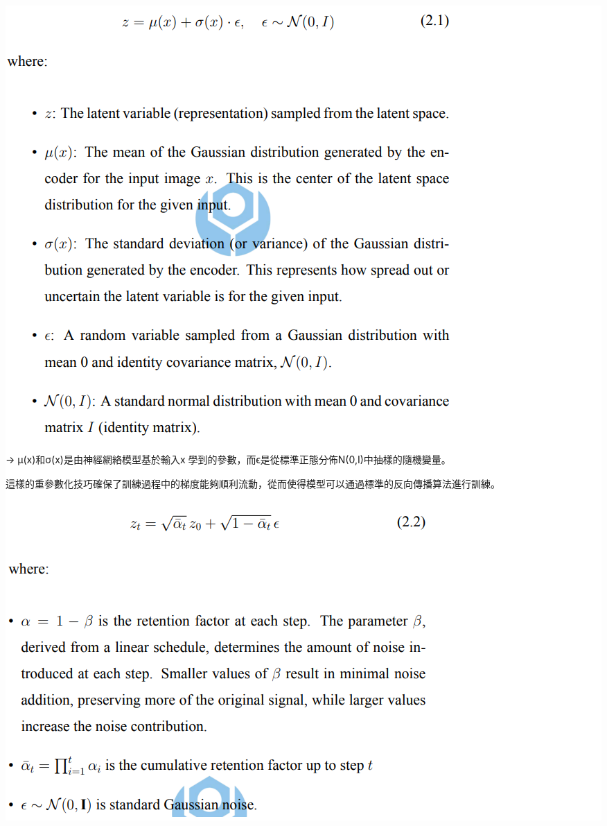 ![image.png](../assets/img/2024-12-03/image%201.png)

→ μ(x)和σ(x)是由神經網絡模型基於輸入x 學到的參數，而ϵ是從標準正態分佈N(0,I)中抽樣的隨機變量。

這樣的重參數化技巧確保了訓練過程中的梯度能夠順利流動，從而使得模型可以通過標準的反向傳播算法進行訓練。

![image.png](../assets/img/2024-12-03/image%202.png)
